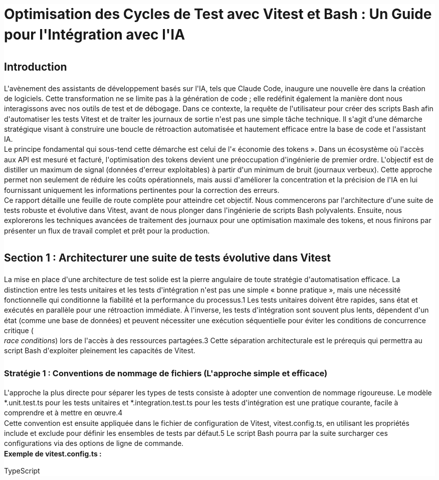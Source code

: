 # **Optimisation des Cycles de Test avec Vitest et Bash : Un Guide pour l'Intégration avec l'IA**

## **Introduction**

L'avènement des assistants de développement basés sur l'IA, tels que Claude Code, inaugure une nouvelle ère dans la création de logiciels. Cette transformation ne se limite pas à la génération de code ; elle redéfinit également la manière dont nous interagissons avec nos outils de test et de débogage. Dans ce contexte, la requête de l'utilisateur pour créer des scripts Bash afin d'automatiser les tests Vitest et de traiter les journaux de sortie n'est pas une simple tâche technique. Il s'agit d'une démarche stratégique visant à construire une boucle de rétroaction automatisée et hautement efficace entre la base de code et l'assistant IA.  
Le principe fondamental qui sous-tend cette démarche est celui de l'« économie des tokens ». Dans un écosystème où l'accès aux API est mesuré et facturé, l'optimisation des tokens devient une préoccupation d'ingénierie de premier ordre. L'objectif est de distiller un maximum de signal (données d'erreur exploitables) à partir d'un minimum de bruit (journaux verbeux). Cette approche permet non seulement de réduire les coûts opérationnels, mais aussi d'améliorer la concentration et la précision de l'IA en lui fournissant uniquement les informations pertinentes pour la correction des erreurs.  
Ce rapport détaille une feuille de route complète pour atteindre cet objectif. Nous commencerons par l'architecture d'une suite de tests robuste et évolutive dans Vitest, avant de nous plonger dans l'ingénierie de scripts Bash polyvalents. Ensuite, nous explorerons les techniques avancées de traitement des journaux pour une optimisation maximale des tokens, et nous finirons par présenter un flux de travail complet et prêt pour la production.

## **Section 1 : Architecturer une suite de tests évolutive dans Vitest**

La mise en place d'une architecture de test solide est la pierre angulaire de toute stratégie d'automatisation efficace. La distinction entre les tests unitaires et les tests d'intégration n'est pas une simple « bonne pratique », mais une nécessité fonctionnelle qui conditionne la fiabilité et la performance du processus.1 Les tests unitaires doivent être rapides, sans état et exécutés en parallèle pour une rétroaction immédiate. À l'inverse, les tests d'intégration sont souvent plus lents, dépendent d'un état (comme une base de données) et peuvent nécessiter une exécution séquentielle pour éviter les conditions de concurrence critique (  
_race conditions_) lors de l'accès à des ressources partagées.3 Cette séparation architecturale est le prérequis qui permettra au script Bash d'exploiter pleinement les capacités de Vitest.

### **Stratégie 1 : Conventions de nommage de fichiers (L'approche simple et efficace)**

L'approche la plus directe pour séparer les types de tests consiste à adopter une convention de nommage rigoureuse. Le modèle \*.unit.test.ts pour les tests unitaires et \*.integration.test.ts pour les tests d'intégration est une pratique courante, facile à comprendre et à mettre en œuvre.4  
Cette convention est ensuite appliquée dans le fichier de configuration de Vitest, vitest.config.ts, en utilisant les propriétés include et exclude pour définir les ensembles de tests par défaut.5 Le script Bash pourra par la suite surcharger ces configurations via des options de ligne de commande.  
**Exemple de vitest.config.ts :**

TypeScript
